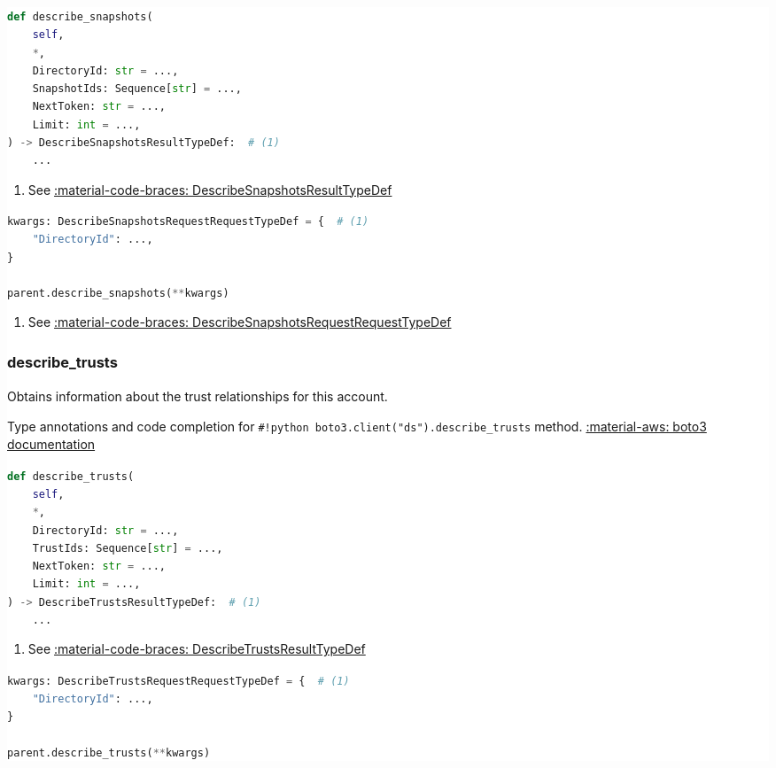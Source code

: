 ```python title="Method definition"
def describe_snapshots(
    self,
    *,
    DirectoryId: str = ...,
    SnapshotIds: Sequence[str] = ...,
    NextToken: str = ...,
    Limit: int = ...,
) -> DescribeSnapshotsResultTypeDef:  # (1)
    ...
```

1. See [:material-code-braces: DescribeSnapshotsResultTypeDef](./type_defs.md#describesnapshotsresulttypedef) 


```python title="Usage example with kwargs"
kwargs: DescribeSnapshotsRequestRequestTypeDef = {  # (1)
    "DirectoryId": ...,
}

parent.describe_snapshots(**kwargs)
```

1. See [:material-code-braces: DescribeSnapshotsRequestRequestTypeDef](./type_defs.md#describesnapshotsrequestrequesttypedef) 

### describe\_trusts

Obtains information about the trust relationships for this account.

Type annotations and code completion for `#!python boto3.client("ds").describe_trusts` method.
[:material-aws: boto3 documentation](https://boto3.amazonaws.com/v1/documentation/api/latest/reference/services/ds.html#DirectoryService.Client.describe_trusts)

```python title="Method definition"
def describe_trusts(
    self,
    *,
    DirectoryId: str = ...,
    TrustIds: Sequence[str] = ...,
    NextToken: str = ...,
    Limit: int = ...,
) -> DescribeTrustsResultTypeDef:  # (1)
    ...
```

1. See [:material-code-braces: DescribeTrustsResultTypeDef](./type_defs.md#describetrustsresulttypedef) 


```python title="Usage example with kwargs"
kwargs: DescribeTrustsRequestRequestTypeDef = {  # (1)
    "DirectoryId": ...,
}

parent.describe_trusts(**kwargs)
```
